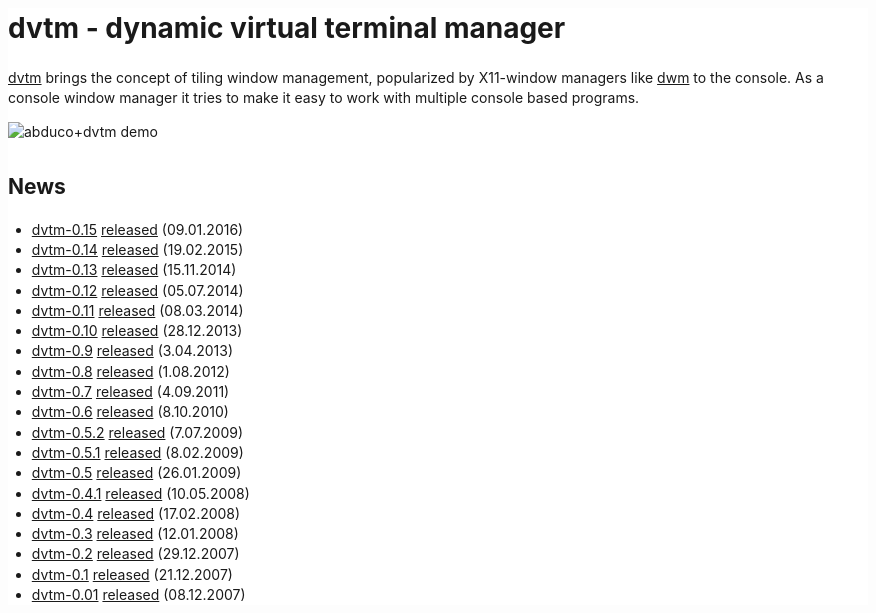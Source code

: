 # dvtm - dynamic virtual terminal manager

[dvtm](https://www.brain-dump.org/projects/dvtm/) brings the concept
of tiling window management, popularized by X11-window managers like
[dwm](https://dwm.suckless.org) to the console. As a console window
manager it tries to make it easy to work with multiple console based
programs.

![abduco+dvtm demo](https://raw.githubusercontent.com/martanne/dvtm/gh-pages/screencast.gif#center)

## News

- [dvtm-0.15](https://www.brain-dump.org/projects/dvtm/dvtm-0.15.tar.gz)
  [released](https://lists.suckless.org/dev/1601/28095.html) (09.01.2016)
- [dvtm-0.14](https://www.brain-dump.org/projects/dvtm/dvtm-0.14.tar.gz)
  [released](https://lists.suckless.org/dev/1502/25558.html) (19.02.2015)
- [dvtm-0.13](https://www.brain-dump.org/projects/dvtm/dvtm-0.13.tar.gz)
  [released](https://lists.suckless.org/dev/1411/24449.html) (15.11.2014)
- [dvtm-0.12](https://www.brain-dump.org/projects/dvtm/dvtm-0.12.tar.gz)
  [released](https://lists.suckless.org/dev/1407/22702.html) (05.07.2014)
- [dvtm-0.11](https://www.brain-dump.org/projects/dvtm/dvtm-0.11.tar.gz)
  [released](https://lists.suckless.org/dev/1403/20371.html) (08.03.2014)
- [dvtm-0.10](https://www.brain-dump.org/projects/dvtm/dvtm-0.10.tar.gz)
  [released](https://lists.suckless.org/dev/1312/18805.html) (28.12.2013)
- [dvtm-0.9](https://www.brain-dump.org/projects/dvtm/dvtm-0.9.tar.gz)
  [released](https://lists.suckless.org/dev/1304/15112.html) (3.04.2013)
- [dvtm-0.8](https://www.brain-dump.org/projects/dvtm/dvtm-0.8.tar.gz)
  [released](https://lists.suckless.org/dev/1208/12004.html) (1.08.2012)
- [dvtm-0.7](https://www.brain-dump.org/projects/dvtm/dvtm-0.7.tar.gz)
  [released](https://lists.suckless.org/dev/1109/9266.html) (4.09.2011)
- [dvtm-0.6](https://www.brain-dump.org/projects/dvtm/dvtm-0.6.tar.gz)
  [released](https://lists.suckless.org/dev/1010/6146.html) (8.10.2010)
- [dvtm-0.5.2](https://www.brain-dump.org/projects/dvtm/dvtm-0.5.2.tar.gz)
  [released](https://lists.suckless.org/dev/0907/0520.html) (7.07.2009)
- [dvtm-0.5.1](https://www.brain-dump.org/projects/dvtm/dvtm-0.5.1.tar.gz)
  [released](https://lists.suckless.org/dwm/0902/7405.html) (8.02.2009)
- [dvtm-0.5](https://www.brain-dump.org/projects/dvtm/dvtm-0.5.tar.gz)
  [released](https://lists.suckless.org/dwm/0901/7354.html) (26.01.2009)
- [dvtm-0.4.1](https://www.brain-dump.org/projects/dvtm/dvtm-0.4.1.tar.gz)
  [released](https://lists.suckless.org/dwm/0805/5672.html) (10.05.2008)
- [dvtm-0.4](https://www.brain-dump.org/projects/dvtm/dvtm-0.4.tar.gz)
  [released](https://lists.suckless.org/dwm/0802/4850.html) (17.02.2008)
- [dvtm-0.3](https://www.brain-dump.org/projects/dvtm/dvtm-0.3.tar.gz)
  [released](https://lists.suckless.org/dwm/0801/4735.html) (12.01.2008)
- [dvtm-0.2](https://www.brain-dump.org/projects/dvtm/dvtm-0.2.tar.gz)
  [released](https://lists.suckless.org/dwm/0712/4677.html) (29.12.2007)
- [dvtm-0.1](https://www.brain-dump.org/projects/dvtm/dvtm-0.1.tar.gz)
  [released](https://lists.suckless.org/dwm/0712/4632.html) (21.12.2007)
- [dvtm-0.01](https://www.brain-dump.org/projects/dvtm/dvtm-0.01.tar.gz)
  [released](https://lists.suckless.org/dwm/0712/4424.html) (08.12.2007)
